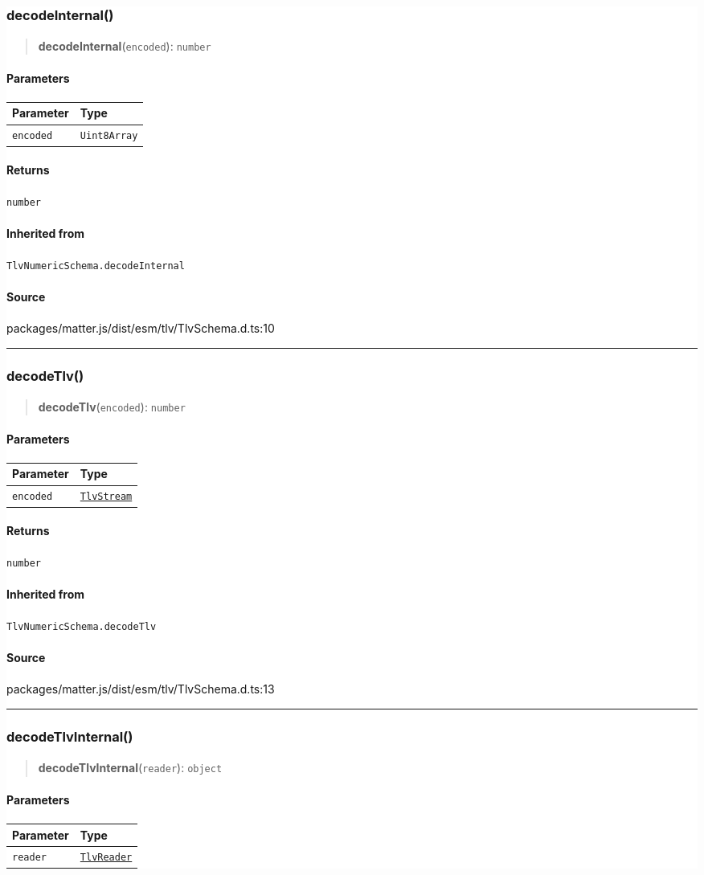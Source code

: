 ### decodeInternal()

> **decodeInternal**(`encoded`): `number`

#### Parameters

| Parameter | Type |
| :------ | :------ |
| `encoded` | `Uint8Array` |

#### Returns

`number`

#### Inherited from

`TlvNumericSchema.decodeInternal`

#### Source

packages/matter.js/dist/esm/tlv/TlvSchema.d.ts:10

***

### decodeTlv()

> **decodeTlv**(`encoded`): `number`

#### Parameters

| Parameter | Type |
| :------ | :------ |
| `encoded` | [`TlvStream`](../README.md#tlvstream) |

#### Returns

`number`

#### Inherited from

`TlvNumericSchema.decodeTlv`

#### Source

packages/matter.js/dist/esm/tlv/TlvSchema.d.ts:13

***

### decodeTlvInternal()

> **decodeTlvInternal**(`reader`): `object`

#### Parameters

| Parameter | Type |
| :------ | :------ |
| `reader` | [`TlvReader`](../interfaces/TlvReader.md) |
